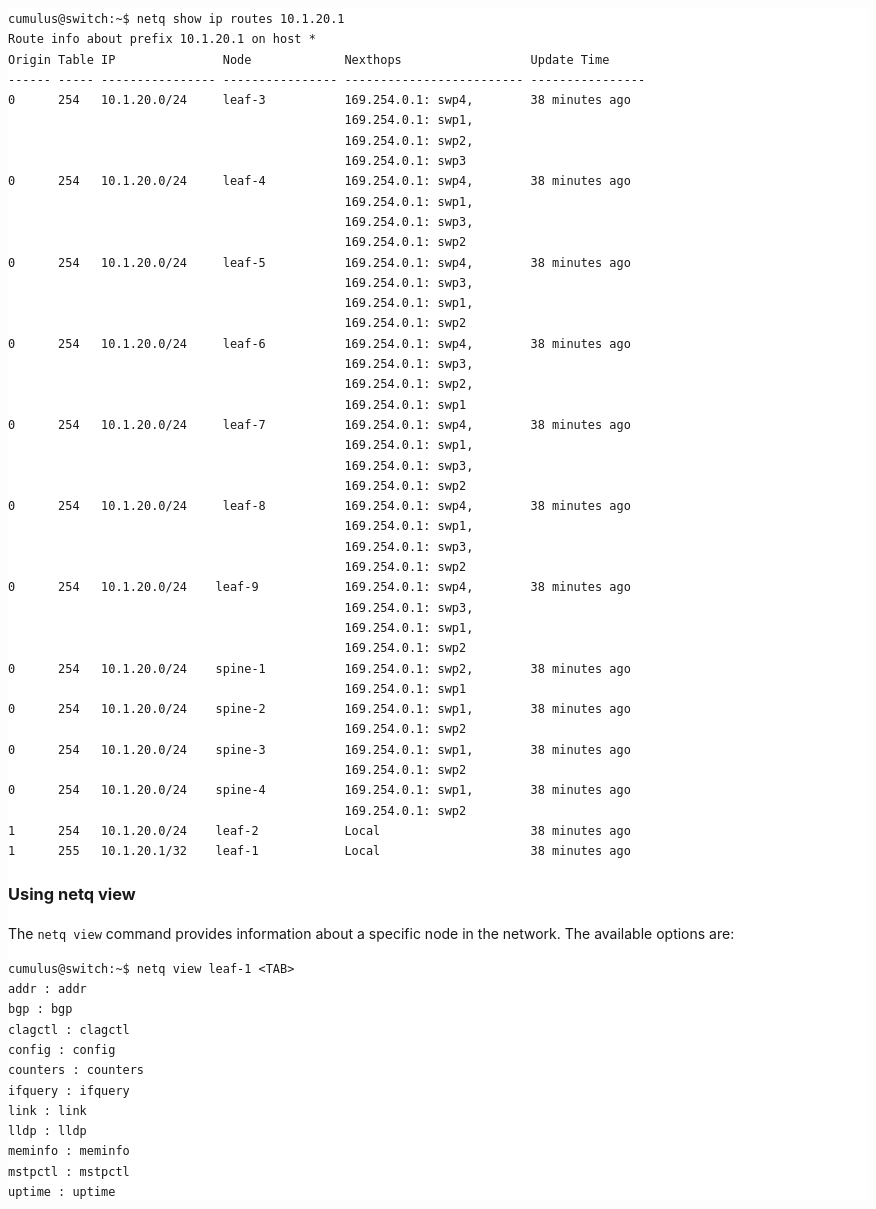     cumulus@switch:~$ netq show ip routes 10.1.20.1
    Route info about prefix 10.1.20.1 on host *
    Origin Table IP               Node             Nexthops                  Update Time
    ------ ----- ---------------- ---------------- ------------------------- ----------------
    0      254   10.1.20.0/24     leaf-3           169.254.0.1: swp4,        38 minutes ago
                                                   169.254.0.1: swp1,
                                                   169.254.0.1: swp2,
                                                   169.254.0.1: swp3
    0      254   10.1.20.0/24     leaf-4           169.254.0.1: swp4,        38 minutes ago
                                                   169.254.0.1: swp1,
                                                   169.254.0.1: swp3,
                                                   169.254.0.1: swp2
    0      254   10.1.20.0/24     leaf-5           169.254.0.1: swp4,        38 minutes ago
                                                   169.254.0.1: swp3,
                                                   169.254.0.1: swp1,
                                                   169.254.0.1: swp2
    0      254   10.1.20.0/24     leaf-6           169.254.0.1: swp4,        38 minutes ago
                                                   169.254.0.1: swp3,
                                                   169.254.0.1: swp2,
                                                   169.254.0.1: swp1
    0      254   10.1.20.0/24     leaf-7           169.254.0.1: swp4,        38 minutes ago
                                                   169.254.0.1: swp1,
                                                   169.254.0.1: swp3,
                                                   169.254.0.1: swp2
    0      254   10.1.20.0/24     leaf-8           169.254.0.1: swp4,        38 minutes ago
                                                   169.254.0.1: swp1,
                                                   169.254.0.1: swp3,
                                                   169.254.0.1: swp2
    0      254   10.1.20.0/24    leaf-9            169.254.0.1: swp4,        38 minutes ago
                                                   169.254.0.1: swp3,
                                                   169.254.0.1: swp1,
                                                   169.254.0.1: swp2
    0      254   10.1.20.0/24    spine-1           169.254.0.1: swp2,        38 minutes ago
                                                   169.254.0.1: swp1
    0      254   10.1.20.0/24    spine-2           169.254.0.1: swp1,        38 minutes ago
                                                   169.254.0.1: swp2
    0      254   10.1.20.0/24    spine-3           169.254.0.1: swp1,        38 minutes ago
                                                   169.254.0.1: swp2
    0      254   10.1.20.0/24    spine-4           169.254.0.1: swp1,        38 minutes ago
                                                   169.254.0.1: swp2
    1      254   10.1.20.0/24    leaf-2            Local                     38 minutes ago
    1      255   10.1.20.1/32    leaf-1            Local                     38 minutes ago

### <span>Using netq view</span>

The `netq view` command provides information about a specific node in
the network. The available options are:

    cumulus@switch:~$ netq view leaf-1 <TAB>
    addr : addr
    bgp : bgp
    clagctl : clagctl
    config : config
    counters : counters
    ifquery : ifquery
    link : link
    lldp : lldp
    meminfo : meminfo
    mstpctl : mstpctl
    uptime : uptime

